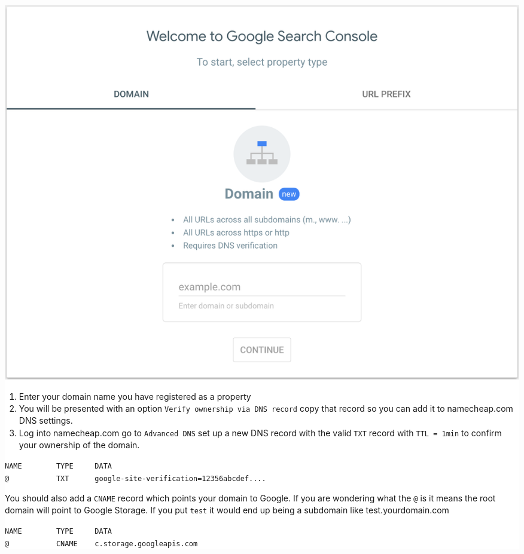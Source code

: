 ![alt text](media/Workshop1/domain_verify.png "Domain Verify")

1. Enter your domain name you have registered as a property
2. You will be presented with an option `Verify ownership via DNS record` copy that record so you can add it to namecheap.com DNS settings.
3. Log into namecheap.com go to `Advanced DNS` set up a new DNS record with the valid `TXT` record with `TTL = 1min` to confirm your ownership of the domain.

```
NAME        TYPE     DATA
@           TXT      google-site-verification=12356abcdef....
```

You should also add a `CNAME` record which points your domain to Google. If you are wondering what the `@` is it means the root domain will point to Google Storage. If you put `test` it would end up being a subdomain like test.yourdomain.com

```
NAME        TYPE     DATA
@           CNAME    c.storage.googleapis.com
```
